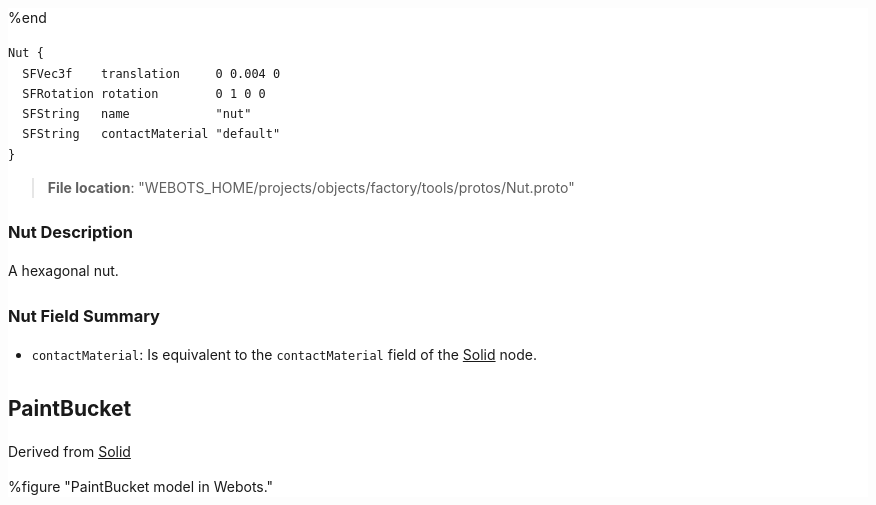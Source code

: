%end

```
Nut {
  SFVec3f    translation     0 0.004 0
  SFRotation rotation        0 1 0 0
  SFString   name            "nut"
  SFString   contactMaterial "default"  
}
```

> **File location**: "WEBOTS\_HOME/projects/objects/factory/tools/protos/Nut.proto"

### Nut Description

A hexagonal nut.

### Nut Field Summary

- `contactMaterial`: Is equivalent to the `contactMaterial` field of the [Solid](../reference/solid.md) node.

## PaintBucket

Derived from [Solid](../reference/solid.md)

%figure "PaintBucket model in Webots."
